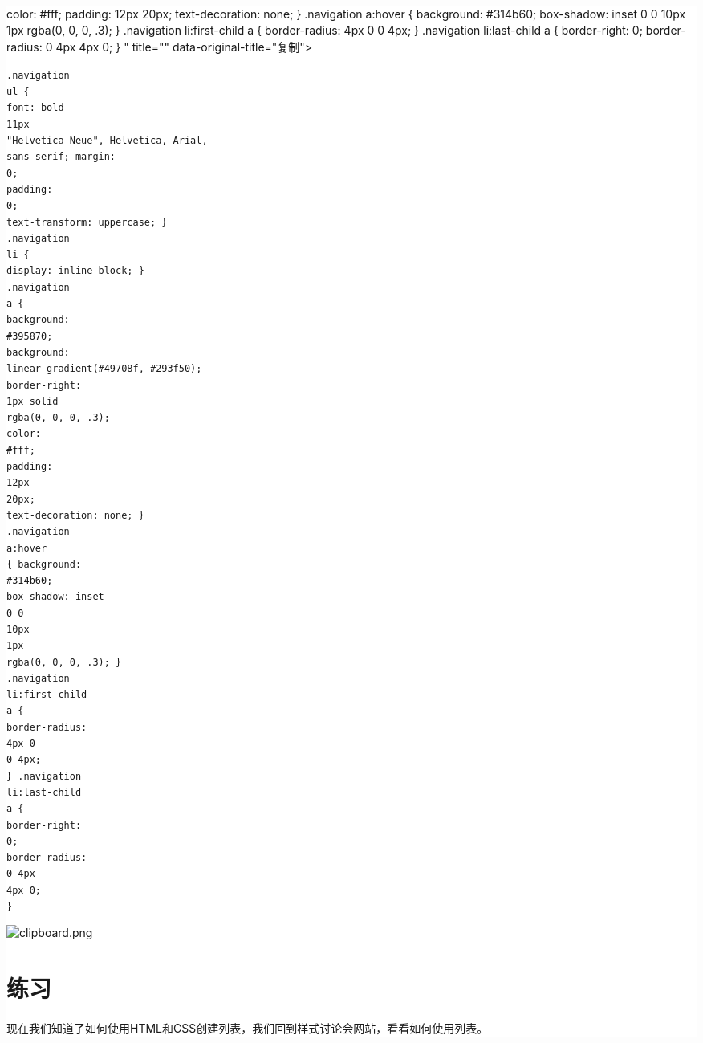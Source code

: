   color: #fff;
  padding: 12px 20px;
  text-decoration: none;
}
.navigation a:hover {
  background: #314b60;
  box-shadow: inset 0 0 10px 1px rgba(0, 0, 0, .3);
}
.navigation li:first-child a {
  border-radius: 4px 0 0 4px;
}
.navigation li:last-child a {
  border-right: 0;
  border-radius: 0 4px 4px 0;
}
" title="" data-original-title="复制"></span>
      <span type="button" class="saveToNote code-tool" data-toggle="tooltip" data-placement="top" title="" data-original-title="放进笔记"></span>
      </div>
      </div><pre class="css hljs"><code class="css"><span class="hljs-selector-class">.navigation</span> <span class="hljs-selector-tag">ul</span> {
  <span class="hljs-attribute">font</span>: bold <span class="hljs-number">11px</span> <span class="hljs-string">"Helvetica Neue"</span>, Helvetica, Arial, sans-serif;
  <span class="hljs-attribute">margin</span>: <span class="hljs-number">0</span>;
  <span class="hljs-attribute">padding</span>: <span class="hljs-number">0</span>;
  <span class="hljs-attribute">text-transform</span>: uppercase;
}
<span class="hljs-selector-class">.navigation</span> <span class="hljs-selector-tag">li</span> {
  <span class="hljs-attribute">display</span>: inline-block;
}
<span class="hljs-selector-class">.navigation</span> <span class="hljs-selector-tag">a</span> {
  <span class="hljs-attribute">background</span>: <span class="hljs-number">#395870</span>;
  <span class="hljs-attribute">background</span>: <span class="hljs-built_in">linear-gradient</span>(#49708f, #293f50);
  <span class="hljs-attribute">border-right</span>: <span class="hljs-number">1px</span> solid <span class="hljs-built_in">rgba</span>(0, 0, 0, .3);
  <span class="hljs-attribute">color</span>: <span class="hljs-number">#fff</span>;
  <span class="hljs-attribute">padding</span>: <span class="hljs-number">12px</span> <span class="hljs-number">20px</span>;
  <span class="hljs-attribute">text-decoration</span>: none;
}
<span class="hljs-selector-class">.navigation</span> <span class="hljs-selector-tag">a</span><span class="hljs-selector-pseudo">:hover</span> {
  <span class="hljs-attribute">background</span>: <span class="hljs-number">#314b60</span>;
  <span class="hljs-attribute">box-shadow</span>: inset <span class="hljs-number">0</span> <span class="hljs-number">0</span> <span class="hljs-number">10px</span> <span class="hljs-number">1px</span> <span class="hljs-built_in">rgba</span>(0, 0, 0, .3);
}
<span class="hljs-selector-class">.navigation</span> <span class="hljs-selector-tag">li</span><span class="hljs-selector-pseudo">:first-child</span> <span class="hljs-selector-tag">a</span> {
  <span class="hljs-attribute">border-radius</span>: <span class="hljs-number">4px</span> <span class="hljs-number">0</span> <span class="hljs-number">0</span> <span class="hljs-number">4px</span>;
}
<span class="hljs-selector-class">.navigation</span> <span class="hljs-selector-tag">li</span><span class="hljs-selector-pseudo">:last-child</span> <span class="hljs-selector-tag">a</span> {
  <span class="hljs-attribute">border-right</span>: <span class="hljs-number">0</span>;
  <span class="hljs-attribute">border-radius</span>: <span class="hljs-number">0</span> <span class="hljs-number">4px</span> <span class="hljs-number">4px</span> <span class="hljs-number">0</span>;
}
</code></pre>
<p><span class="img-wrap"><img data-src="/img/bVbiS2o?w=914&amp;h=144" src="https://static.alili.tech/img/bVbiS2o?w=914&amp;h=144" alt="clipboard.png" title="clipboard.png" style="cursor: pointer;"></span></p>
<h1 id="articleHeader16">练习</h1>
<p>现在我们知道了如何使用HTML和CSS创建列表，我们回到样式讨论会网站，看看如何使用列表。</p>